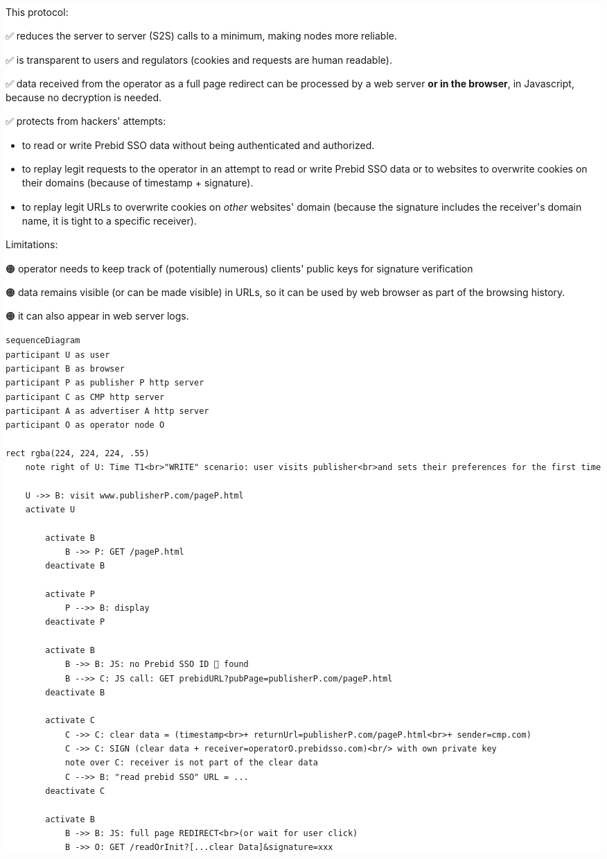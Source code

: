 This protocol:

✅ reduces the server to server (S2S) calls to a minimum, making nodes more reliable.

✅ is transparent to users and regulators (cookies and requests are human readable).

✅ data received from the operator as a full page redirect can be processed by a web server **or in the browser**, in Javascript, because no decryption is needed.

✅ protects from hackers' attempts:

- to read or write Prebid SSO data without being authenticated and authorized.

- to replay legit requests to the operator in an attempt to read or write Prebid SSO data or to websites to overwrite cookies on their domains (because of timestamp + signature).

- to replay legit URLs to overwrite cookies on *other* websites' domain (because the signature includes the receiver's domain name, it is tight to a specific receiver).

Limitations:

🟠 operator needs to keep track of (potentially numerous) clients' public keys for signature verification

🟠 data remains visible (or can be made visible) in URLs, so it can be used by web browser as part of the browsing history.

🟠 it can also appear in web server logs.

```mermaid
sequenceDiagram
participant U as user
participant B as browser
participant P as publisher P http server
participant C as CMP http server
participant A as advertiser A http server
participant O as operator node O

rect rgba(224, 224, 224, .55)
    note right of U: Time T1<br>"WRITE" scenario: user visits publisher<br>and sets their preferences for the first time

    U ->> B: visit www.publisherP.com/pageP.html
    activate U

        activate B
            B ->> P: GET /pageP.html
        deactivate B

        activate P
            P -->> B: display
        deactivate P

        activate B
            B ->> B: JS: no Prebid SSO ID 🍪 found
            B -->> C: JS call: GET prebidURL?pubPage=publisherP.com/pageP.html
        deactivate B

        activate C
            C ->> C: clear data = (timestamp<br>+ returnUrl=publisherP.com/pageP.html<br>+ sender=cmp.com)
            C ->> C: SIGN (clear data + receiver=operatorO.prebidsso.com)<br/> with own private key
            note over C: receiver is not part of the clear data
            C -->> B: "read prebid SSO" URL = ...
        deactivate C

        activate B
            B ->> B: JS: full page REDIRECT<br>(or wait for user click)
            B ->> O: GET /readOrInit?[...clear Data]&signature=xxx
```